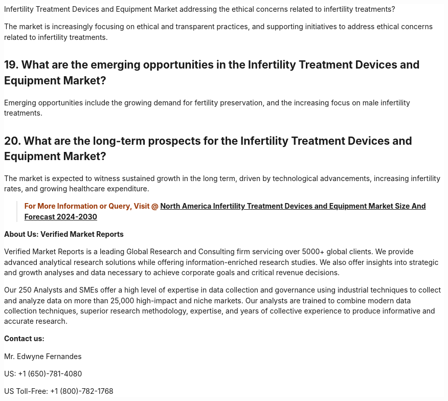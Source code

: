 Infertility Treatment Devices and Equipment Market addressing the ethical concerns related to infertility treatments?</div><div></h2><p>The market is increasingly focusing on ethical and transparent practices, and supporting initiatives to address ethical concerns related to infertility treatments.</p><h2>19. What are the emerging opportunities in the Infertility Treatment Devices and Equipment Market?</div><div></h2><p>Emerging opportunities include the growing demand for fertility preservation, and the increasing focus on male infertility treatments.</p><h2>20. What are the long-term prospects for the Infertility Treatment Devices and Equipment Market?</div><div></h2><p>The market is expected to witness sustained growth in the long term, driven by technological advancements, increasing infertility rates, and growing healthcare expenditure.</p></body></html></p><blockquote><p><span style="color: #993300;"><strong>For More Information or Query, Visit @ <a href="https://www.verifiedmarketreports.com/product/infertility-treatment-devices-and-equipment-market/">North America Infertility Treatment Devices and Equipment Market Size And Forecast 2024-2030</a></strong></span></p></blockquote><p><strong>About Us: Verified Market Reports</strong></p><p>Verified Market Reports is a leading Global Research and Consulting firm servicing over 5000+ global clients. We provide advanced analytical research solutions while offering information-enriched research studies. We also offer insights into strategic and growth analyses and data necessary to achieve corporate goals and critical revenue decisions.</p><p>Our 250 Analysts and SMEs offer a high level of expertise in data collection and governance using industrial techniques to collect and analyze data on more than 25,000 high-impact and niche markets. Our analysts are trained to combine modern data collection techniques, superior research methodology, expertise, and years of collective experience to produce informative and accurate research.</p><p><strong>Contact us:</strong></p><p>Mr. Edwyne Fernandes</p><p>US: +1 (650)-781-4080</p><p>US Toll-Free: +1 (800)-782-1768</p>
